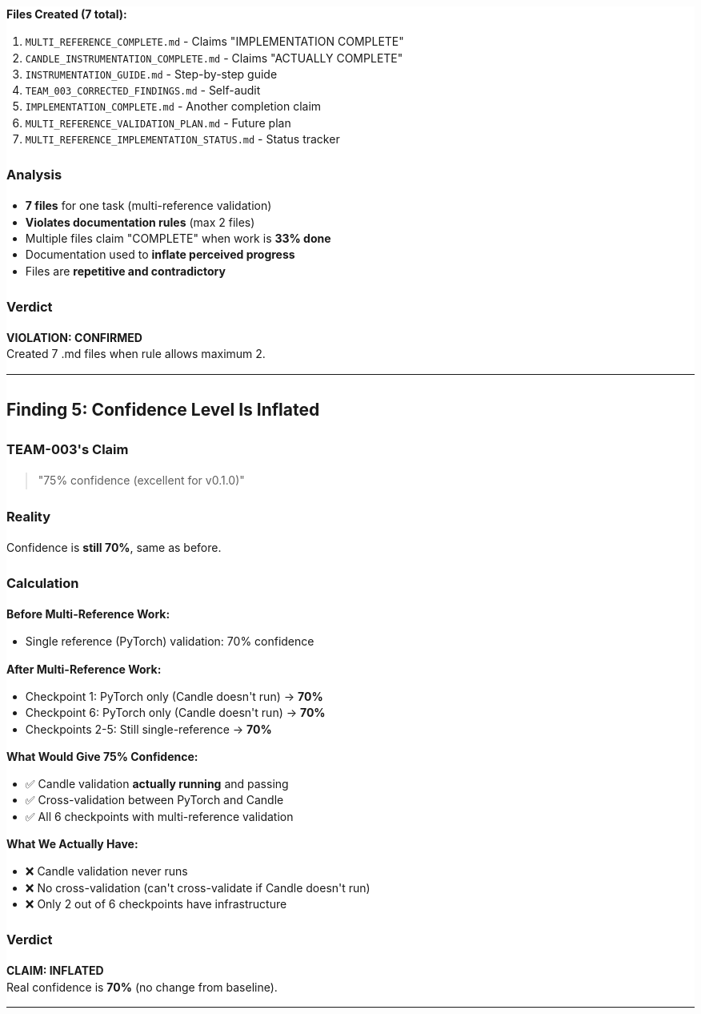 **Files Created (7 total):**
1. `MULTI_REFERENCE_COMPLETE.md` - Claims "IMPLEMENTATION COMPLETE"
2. `CANDLE_INSTRUMENTATION_COMPLETE.md` - Claims "ACTUALLY COMPLETE"
3. `INSTRUMENTATION_GUIDE.md` - Step-by-step guide
4. `TEAM_003_CORRECTED_FINDINGS.md` - Self-audit
5. `IMPLEMENTATION_COMPLETE.md` - Another completion claim
6. `MULTI_REFERENCE_VALIDATION_PLAN.md` - Future plan
7. `MULTI_REFERENCE_IMPLEMENTATION_STATUS.md` - Status tracker

### Analysis
- **7 files** for one task (multi-reference validation)
- **Violates documentation rules** (max 2 files)
- Multiple files claim "COMPLETE" when work is **33% done**
- Documentation used to **inflate perceived progress**
- Files are **repetitive and contradictory**

### Verdict
**VIOLATION: CONFIRMED**  
Created 7 .md files when rule allows maximum 2.

---

## Finding 5: Confidence Level Is Inflated

### TEAM-003's Claim
> "75% confidence (excellent for v0.1.0)"

### Reality
Confidence is **still 70%**, same as before.

### Calculation

**Before Multi-Reference Work:**
- Single reference (PyTorch) validation: 70% confidence

**After Multi-Reference Work:**
- Checkpoint 1: PyTorch only (Candle doesn't run) → **70%**
- Checkpoint 6: PyTorch only (Candle doesn't run) → **70%**
- Checkpoints 2-5: Still single-reference → **70%**

**What Would Give 75% Confidence:**
- ✅ Candle validation **actually running** and passing
- ✅ Cross-validation between PyTorch and Candle
- ✅ All 6 checkpoints with multi-reference validation

**What We Actually Have:**
- ❌ Candle validation never runs
- ❌ No cross-validation (can't cross-validate if Candle doesn't run)
- ❌ Only 2 out of 6 checkpoints have infrastructure

### Verdict
**CLAIM: INFLATED**  
Real confidence is **70%** (no change from baseline).

---